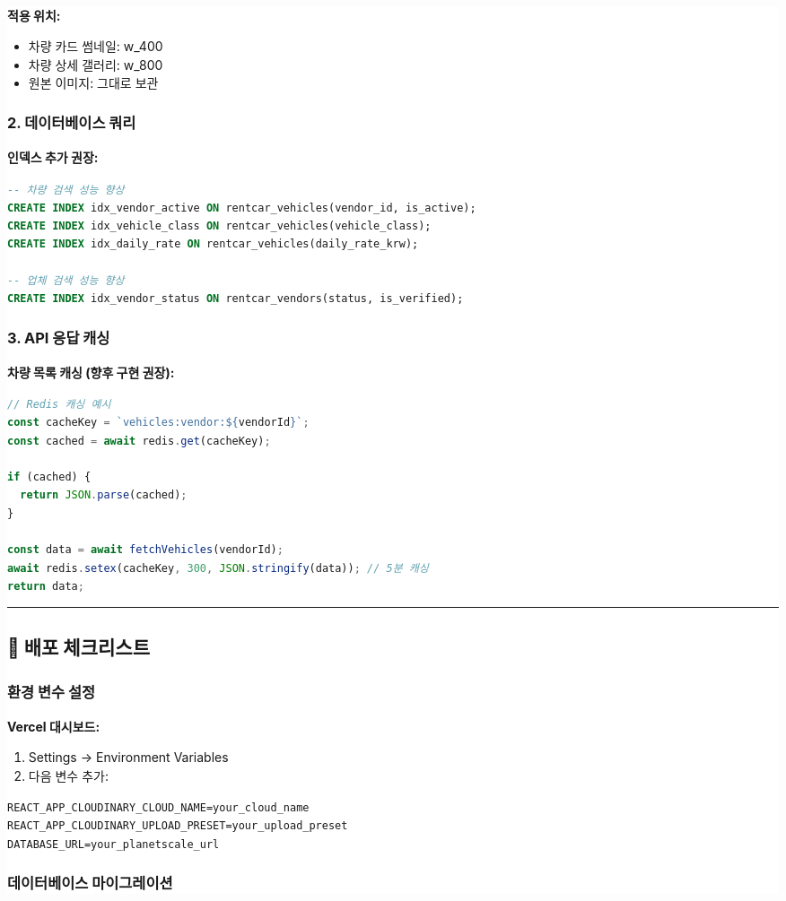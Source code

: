**적용 위치:**
- 차량 카드 썸네일: w_400
- 차량 상세 갤러리: w_800
- 원본 이미지: 그대로 보관

### 2. 데이터베이스 쿼리

**인덱스 추가 권장:**
```sql
-- 차량 검색 성능 향상
CREATE INDEX idx_vendor_active ON rentcar_vehicles(vendor_id, is_active);
CREATE INDEX idx_vehicle_class ON rentcar_vehicles(vehicle_class);
CREATE INDEX idx_daily_rate ON rentcar_vehicles(daily_rate_krw);

-- 업체 검색 성능 향상
CREATE INDEX idx_vendor_status ON rentcar_vendors(status, is_verified);
```

### 3. API 응답 캐싱

**차량 목록 캐싱 (향후 구현 권장):**
```typescript
// Redis 캐싱 예시
const cacheKey = `vehicles:vendor:${vendorId}`;
const cached = await redis.get(cacheKey);

if (cached) {
  return JSON.parse(cached);
}

const data = await fetchVehicles(vendorId);
await redis.setex(cacheKey, 300, JSON.stringify(data)); // 5분 캐싱
return data;
```

---

## 🚀 배포 체크리스트

### 환경 변수 설정

**Vercel 대시보드:**
1. Settings → Environment Variables
2. 다음 변수 추가:

```
REACT_APP_CLOUDINARY_CLOUD_NAME=your_cloud_name
REACT_APP_CLOUDINARY_UPLOAD_PRESET=your_upload_preset
DATABASE_URL=your_planetscale_url
```

### 데이터베이스 마이그레이션
